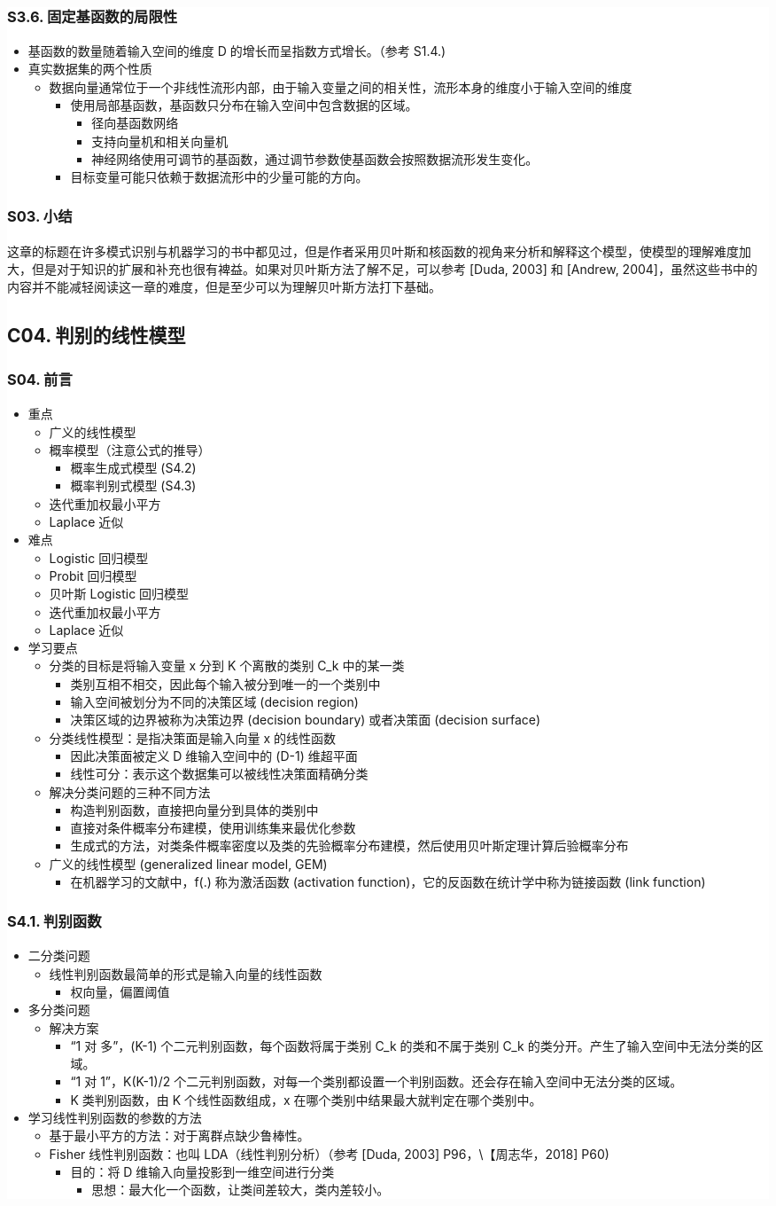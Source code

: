 ### S3.6. 固定基函数的局限性

* 基函数的数量随着输入空间的维度 D 的增长而呈指数方式增长。（参考 S1.4.)
* 真实数据集的两个性质
  * 数据向量通常位于一个非线性流形内部，由于输入变量之间的相关性，流形本身的维度小于输入空间的维度
    * 使用局部基函数，基函数只分布在输入空间中包含数据的区域。
      * 径向基函数网络
      * 支持向量机和相关向量机
      * 神经网络使用可调节的基函数，通过调节参数使基函数会按照数据流形发生变化。
    * 目标变量可能只依赖于数据流形中的少量可能的方向。

### S03. 小结

这章的标题在许多模式识别与机器学习的书中都见过，但是作者采用贝叶斯和核函数的视角来分析和解释这个模型，使模型的理解难度加大，但是对于知识的扩展和补充也很有裨益。如果对贝叶斯方法了解不足，可以参考 \[Duda, 2003] 和 \[Andrew, 2004]，虽然这些书中的内容并不能减轻阅读这一章的难度，但是至少可以为理解贝叶斯方法打下基础。

## C04. 判别的线性模型

### S04. 前言

* 重点
  * 广义的线性模型
  * 概率模型（注意公式的推导）
    * 概率生成式模型 (S4.2)
    * 概率判别式模型 (S4.3)
  * 迭代重加权最小平方
  * Laplace 近似
* 难点
  * Logistic 回归模型
  * Probit 回归模型
  * 贝叶斯 Logistic 回归模型
  * 迭代重加权最小平方
  * Laplace 近似
* 学习要点
  * 分类的目标是将输入变量 x 分到 K 个离散的类别 C_k 中的某一类
    * 类别互相不相交，因此每个输入被分到唯一的一个类别中
    * 输入空间被划分为不同的决策区域 (decision region)
    * 决策区域的边界被称为决策边界 (decision boundary) 或者决策面 (decision surface)
  * 分类线性模型：是指决策面是输入向量 x 的线性函数
    * 因此决策面被定义 D 维输入空间中的 (D-1) 维超平面
    * 线性可分：表示这个数据集可以被线性决策面精确分类
  * 解决分类问题的三种不同方法
    * 构造判别函数，直接把向量分到具体的类别中
    * 直接对条件概率分布建模，使用训练集来最优化参数
    * 生成式的方法，对类条件概率密度以及类的先验概率分布建模，然后使用贝叶斯定理计算后验概率分布
  * 广义的线性模型 (generalized linear model, GEM)
    * 在机器学习的文献中，f(.) 称为激活函数 (activation function)，它的反函数在统计学中称为链接函数 (link function)

### S4.1. 判别函数

* 二分类问题
  * 线性判别函数最简单的形式是输入向量的线性函数
    * 权向量，偏置阈值
* 多分类问题
  * 解决方案
    * “1 对 多”，(K-1) 个二元判别函数，每个函数将属于类别 C_k 的类和不属于类别 C_k 的类分开。产生了输入空间中无法分类的区域。
    * “1 对 1”，K(K-1)/2 个二元判别函数，对每一个类别都设置一个判别函数。还会存在输入空间中无法分类的区域。
    * K 类判别函数，由 K 个线性函数组成，x 在哪个类别中结果最大就判定在哪个类别中。
* 学习线性判别函数的参数的方法
  * 基于最小平方的方法：对于离群点缺少鲁棒性。
  * Fisher 线性判别函数：也叫 LDA（线性判别分析）（参考 \[Duda, 2003] P96，\【周志华，2018] P60)
    * 目的：将 D 维输入向量投影到一维空间进行分类
      * 思想：最大化一个函数，让类间差较大，类内差较小。